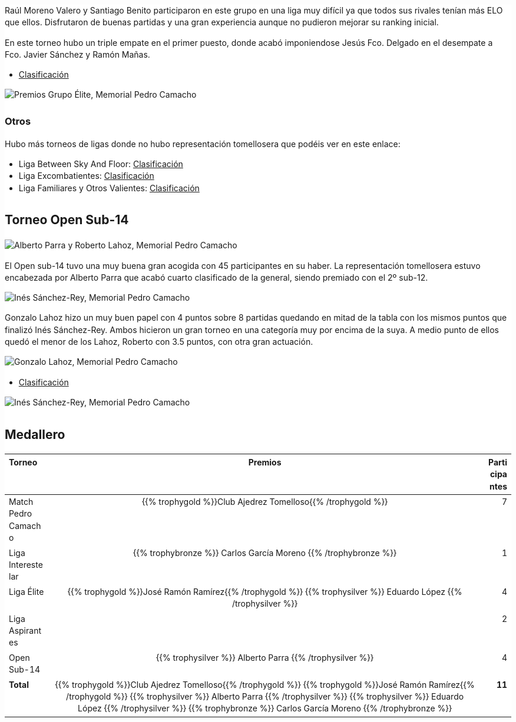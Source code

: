 Raúl Moreno Valero y Santiago Benito participaron en este grupo en una liga muy difícil ya que todos sus rivales tenían más ELO que ellos. Disfrutaron de buenas partidas y una gran experiencia aunque no pudieron mejorar su ranking inicial.

En este torneo hubo un triple empate en el primer puesto, donde acabó imponiendose Jesús Fco. Delgado en el desempate a Fco. Javier Sánchez y Ramón Mañas.

* [Clasificación](https://info64.org/festival-pedro-camacho-liga-aspirantes/standings)

![Premios Grupo Élite, Memorial Pedro Camacho](/images/memorialpedrocamacho2018/aspirantes.jpg)

### Otros

Hubo más torneos de ligas donde no hubo representación tomellosera que podéis ver en este enlace:

* Liga Between Sky And Floor: [Clasificación](https://info64.org/festival-pedro-camacho-between-sky-and-floor/standings)
* Liga Excombatientes: [Clasificación](https://info64.org/festival-pedro-camacho-excombatientes/standings)
* Liga Familiares y Otros Valientes: [Clasificación](https://info64.org/festival-pedro-camacho-familiares_otros-valientes/standings)

## Torneo Open Sub-14

![Alberto Parra y Roberto Lahoz, Memorial Pedro Camacho](/images/memorialpedrocamacho2018/albertoroberto.jpg)

El Open sub-14 tuvo una muy buena gran acogida con 45 participantes en su haber. La representación tomellosera estuvo encabezada por Alberto Parra que acabó cuarto clasificado de la general, siendo premiado con el 2º sub-12.

![Inés Sánchez-Rey, Memorial Pedro Camacho](/images/memorialpedrocamacho2018/albertopremio.jpg)

Gonzalo Lahoz hizo un muy buen papel con 4 puntos sobre 8 partidas quedando en mitad de la tabla con los mismos puntos que finalizó Inés Sánchez-Rey. Ambos hicieron un gran torneo en una categoría muy por encima de la suya. A medio punto de ellos quedó el menor de los Lahoz, Roberto con 3.5 puntos, con otra gran actuación.

![Gonzalo Lahoz, Memorial Pedro Camacho](/images/memorialpedrocamacho2018/gonzalo.jpg)

* [Clasificación](https://info64.org/open-sub14-2018/standings)

![Inés Sánchez-Rey, Memorial Pedro Camacho](/images/memorialpedrocamacho2018/ines.jpg)

## Medallero

|__Torneo__    |__Premios__                                             | __Participantes__ |
|:---------|:--------------------------------------------------:|--------------:|
|Match Pedro Camacho |  {{% trophygold %}}Club Ajedrez Tomelloso{{% /trophygold %}}  | 7 |
|Liga Interestelar| {{% trophybronze %}} Carlos García Moreno {{% /trophybronze %}} | 1 |
|Liga Élite |  {{% trophygold %}}José Ramón Ramírez{{% /trophygold %}} {{% trophysilver %}} Eduardo López {{% /trophysilver %}} | 4 |
|Liga Aspirantes | | 2 |
|Open Sub-14 |  {{% trophysilver %}} Alberto Parra {{% /trophysilver %}} | 4 |
|__Total__ |  {{% trophygold %}}Club Ajedrez Tomelloso{{% /trophygold %}} {{% trophygold %}}José Ramón Ramírez{{% /trophygold %}} {{% trophysilver %}} Alberto Parra {{% /trophysilver %}} {{% trophysilver %}} Eduardo López {{% /trophysilver %}} {{% trophybronze %}} Carlos García Moreno {{% /trophybronze %}}  | __11__ |

